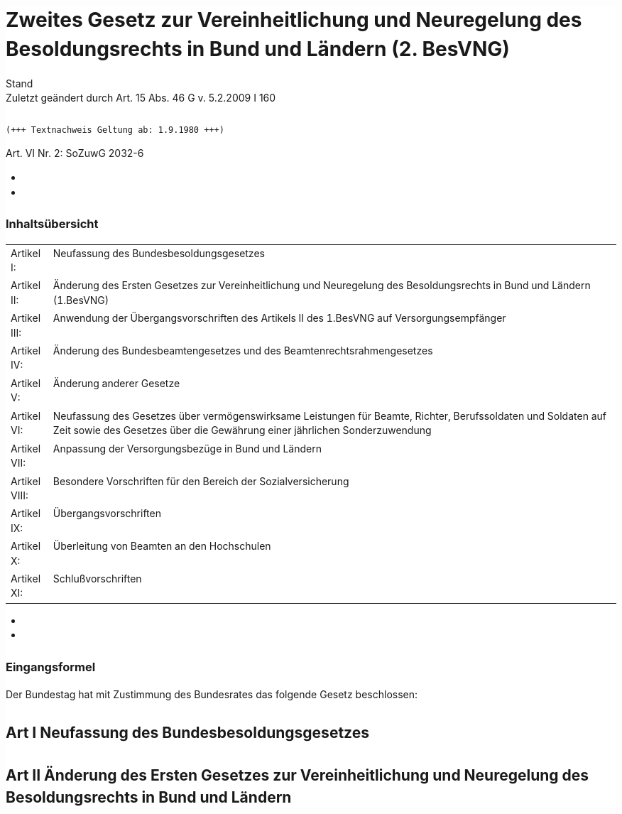 Zweites Gesetz zur Vereinheitlichung und Neuregelung des Besoldungsrechts in Bund und Ländern (2. BesVNG)
=========================================================================================================

Stand  
Zuletzt geändert durch Art. 15 Abs. 46 G v. 5.2.2009 I 160

### 

```
(+++ Textnachweis Geltung ab: 1.9.1980 +++)
```

Art. VI Nr. 2: SoZuwG 2032-6

-
-

### Inhaltsübersicht

|               |                                                                                                                                                                                            |
|---------------|--------------------------------------------------------------------------------------------------------------------------------------------------------------------------------------------|
| Artikel I:    | Neufassung des Bundesbesoldungsgesetzes                                                                                                                                                    |
| Artikel II:   | Änderung des Ersten Gesetzes zur Vereinheitlichung und Neuregelung des Besoldungsrechts in Bund und Ländern (1.BesVNG)                                                                     |
| Artikel III:  | Anwendung der Übergangsvorschriften des Artikels II des 1.BesVNG auf Versorgungsempfänger                                                                                                  |
| Artikel IV:   | Änderung des Bundesbeamtengesetzes und des Beamtenrechtsrahmengesetzes                                                                                                                     |
| Artikel V:    | Änderung anderer Gesetze                                                                                                                                                                   |
| Artikel VI:   | Neufassung des Gesetzes über vermögenswirksame Leistungen für Beamte, Richter, Berufssoldaten und Soldaten auf Zeit sowie des Gesetzes über die Gewährung einer jährlichen Sonderzuwendung |
| Artikel VII:  | Anpassung der Versorgungsbezüge in Bund und Ländern                                                                                                                                        |
| Artikel VIII: | Besondere Vorschriften für den Bereich der Sozialversicherung                                                                                                                              |
| Artikel IX:   | Übergangsvorschriften                                                                                                                                                                      |
| Artikel X:    | Überleitung von Beamten an den Hochschulen                                                                                                                                                 |
| Artikel XI:   | Schlußvorschriften                                                                                                                                                                         |

-
-

### Eingangsformel

Der Bundestag hat mit Zustimmung des Bundesrates das folgende Gesetz beschlossen:

Art I Neufassung des Bundesbesoldungsgesetzes
---------------------------------------------

### 

Art II Änderung des Ersten Gesetzes zur Vereinheitlichung und Neuregelung des Besoldungsrechts in Bund und Ländern
------------------------------------------------------------------------------------------------------------------
